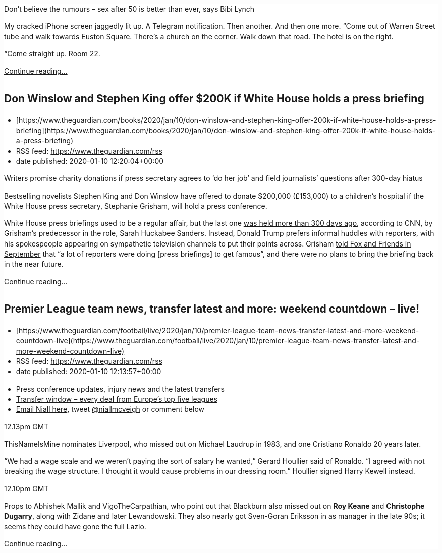 <p> Don’t believe the rumours – sex after 50 is better than ever, says Bibi Lynch</p><p>My cracked iPhone screen jaggedly lit up. A Telegram notification. Then another. And then one more. “Come out of Warren Street tube and walk towards Euston Square. There’s a church on the corner. Walk down that road. The hotel is on the right.</p><p>“Come straight up. Room 22.</p> <a href="https://www.theguardian.com/my-sex-education/2020/jan/10/its-time-to-finally-get-what-you-want-welcome-to-sex-in-your-50s">Continue reading...</a>

## Don Winslow and Stephen King offer $200K if White House holds a press briefing
 - [https://www.theguardian.com/books/2020/jan/10/don-winslow-and-stephen-king-offer-200k-if-white-house-holds-a-press-briefing](https://www.theguardian.com/books/2020/jan/10/don-winslow-and-stephen-king-offer-200k-if-white-house-holds-a-press-briefing)
 - RSS feed: https://www.theguardian.com/rss
 - date published: 2020-01-10 12:20:04+00:00

<p>Writers promise charity donations if press secretary agrees to ‘do her job’ and field journalists’ questions after 300-day hiatus</p><p>Bestselling novelists Stephen King and Don Winslow have offered to donate $200,000 (£153,000) to a children’s hospital if the White House press secretary, Stephanie Grisham, will hold a press conference.</p><p>White House press briefings used to be a regular affair, but the last one <a href="https://edition.cnn.com/videos/politics/2020/01/07/stephanie-grisham-press-briefings-ridiculist-sot-pkg-ac360-vpx.cnn">was held more than 300 days ago</a>, according to CNN, by Grisham’s predecessor in the role, Sarah Huckabee Sanders. Instead, Donald Trump prefers informal huddles with reporters, with his spokespeople appearing on sympathetic television channels to put their points across. Grisham <a href="https://www.politico.com/story/2019/09/23/stephanie-grisham-white-house-press-briefings-1507288">told Fox and Friends in September</a> that “a lot of reporters were doing [press briefings] to get famous”, and there were no plans to bring the briefing back in the near future.</p> <a href="https://www.theguardian.com/books/2020/jan/10/don-winslow-and-stephen-king-offer-200k-if-white-house-holds-a-press-briefing">Continue reading...</a>

## Premier League team news, transfer latest and more: weekend countdown – live!
 - [https://www.theguardian.com/football/live/2020/jan/10/premier-league-team-news-transfer-latest-and-more-weekend-countdown-live](https://www.theguardian.com/football/live/2020/jan/10/premier-league-team-news-transfer-latest-and-more-weekend-countdown-live)
 - RSS feed: https://www.theguardian.com/rss
 - date published: 2020-01-10 12:13:57+00:00

<ul><li>Press conference updates, injury news and the latest transfers</li><li><a href="https://www.theguardian.com/football/ng-interactive/2019/dec/30/football-january-transfer-window-latest-deals-premier-league-europe">Transfer window – every deal from Europe’s top five leagues</a></li><li><a href="mailto:Niall.McVeigh@theguardian.com">Email Niall here</a>, tweet <a href="https://twitter.com/niallmcveigh?lang=en">@niallmcveigh</a> or comment below</li></ul><p class="block-time published-time"> <time datetime="2020-01-10T12:13:57.293Z">12.13pm <span class="timezone">GMT</span></time> </p><p>ThisNameIsMine nominates Liverpool, who missed out on Michael Laudrup in 1983, and one Cristiano Ronaldo 20 years later.</p><p>“We had a wage scale and we weren’t paying the sort of salary he wanted,” Gerard Houllier said of Ronaldo. “I agreed with not breaking the wage structure. I thought it would cause problems in our dressing room.” Houllier signed Harry Kewell instead.</p><p class="block-time published-time"> <time datetime="2020-01-10T12:10:09.625Z">12.10pm <span class="timezone">GMT</span></time> </p><p>Props to Abhishek Mallik and VigoTheCarpathian, who point out that Blackburn also missed out on <strong>Roy Keane</strong> and <strong>Christophe Dugarry</strong>, along with Zidane and later Lewandowski. They also nearly got Sven-Goran Eriksson in as manager in the late 90s; it seems they could have gone the full Lazio.</p> <a href="https://www.theguardian.com/football/live/2020/jan/10/premier-league-team-news-transfer-latest-and-more-weekend-countdown-live">Continue reading...</a>
